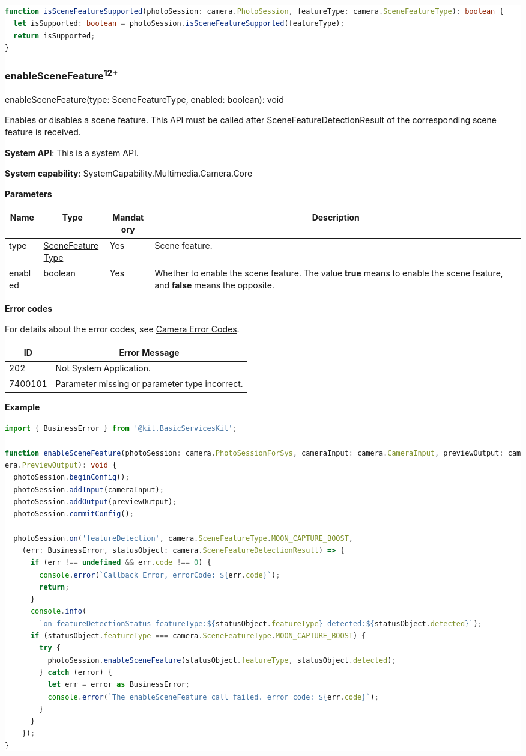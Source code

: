 ```ts
function isSceneFeatureSupported(photoSession: camera.PhotoSession, featureType: camera.SceneFeatureType): boolean {
  let isSupported: boolean = photoSession.isSceneFeatureSupported(featureType);
  return isSupported;
}
```

### enableSceneFeature<sup>12+</sup>

enableSceneFeature(type: SceneFeatureType, enabled: boolean): void

Enables or disables a scene feature. This API must be called after [SceneFeatureDetectionResult](#scenefeaturedetectionresult12) of the corresponding scene feature is received.

**System API**: This is a system API.

**System capability**: SystemCapability.Multimedia.Camera.Core

**Parameters**

| Name    | Type                                       | Mandatory | Description                         |
|---------|-------------------------------------------|-----|-----------------------------|
| type    | [SceneFeatureType](#scenefeaturetype12)   | Yes  | Scene feature.              |
| enabled | boolean                                   | Yes  | Whether to enable the scene feature. The value **true** means to enable the scene feature, and **false** means the opposite.|

**Error codes**

For details about the error codes, see [Camera Error Codes](errorcode-camera.md).

| ID  | Error Message                                          |
|---------|------------------------------------------------|
| 202     | Not System Application.                        |
| 7400101 | Parameter missing or parameter type incorrect. |

**Example**

```ts
import { BusinessError } from '@kit.BasicServicesKit';

function enableSceneFeature(photoSession: camera.PhotoSessionForSys, cameraInput: camera.CameraInput, previewOutput: camera.PreviewOutput): void {
  photoSession.beginConfig();
  photoSession.addInput(cameraInput);
  photoSession.addOutput(previewOutput);
  photoSession.commitConfig();

  photoSession.on('featureDetection', camera.SceneFeatureType.MOON_CAPTURE_BOOST,
    (err: BusinessError, statusObject: camera.SceneFeatureDetectionResult) => {
      if (err !== undefined && err.code !== 0) {
        console.error(`Callback Error, errorCode: ${err.code}`);
        return;
      }
      console.info(
        `on featureDetectionStatus featureType:${statusObject.featureType} detected:${statusObject.detected}`);
      if (statusObject.featureType === camera.SceneFeatureType.MOON_CAPTURE_BOOST) {
        try {
          photoSession.enableSceneFeature(statusObject.featureType, statusObject.detected);
        } catch (error) {
          let err = error as BusinessError;
          console.error(`The enableSceneFeature call failed. error code: ${err.code}`);
        }
      }
    });
}
```